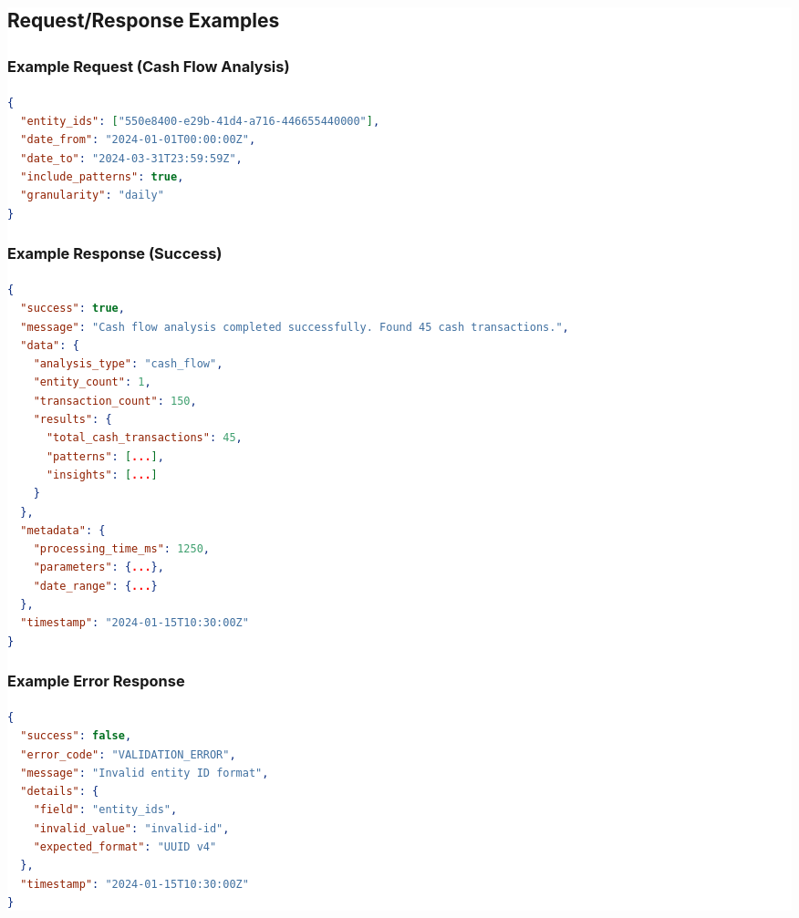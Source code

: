 ## Request/Response Examples

### Example Request (Cash Flow Analysis)

```json
{
  "entity_ids": ["550e8400-e29b-41d4-a716-446655440000"],
  "date_from": "2024-01-01T00:00:00Z",
  "date_to": "2024-03-31T23:59:59Z",
  "include_patterns": true,
  "granularity": "daily"
}
```

### Example Response (Success)

```json
{
  "success": true,
  "message": "Cash flow analysis completed successfully. Found 45 cash transactions.",
  "data": {
    "analysis_type": "cash_flow",
    "entity_count": 1,
    "transaction_count": 150,
    "results": {
      "total_cash_transactions": 45,
      "patterns": [...],
      "insights": [...]
    }
  },
  "metadata": {
    "processing_time_ms": 1250,
    "parameters": {...},
    "date_range": {...}
  },
  "timestamp": "2024-01-15T10:30:00Z"
}
```

### Example Error Response

```json
{
  "success": false,
  "error_code": "VALIDATION_ERROR",
  "message": "Invalid entity ID format",
  "details": {
    "field": "entity_ids",
    "invalid_value": "invalid-id",
    "expected_format": "UUID v4"
  },
  "timestamp": "2024-01-15T10:30:00Z"
}
```
